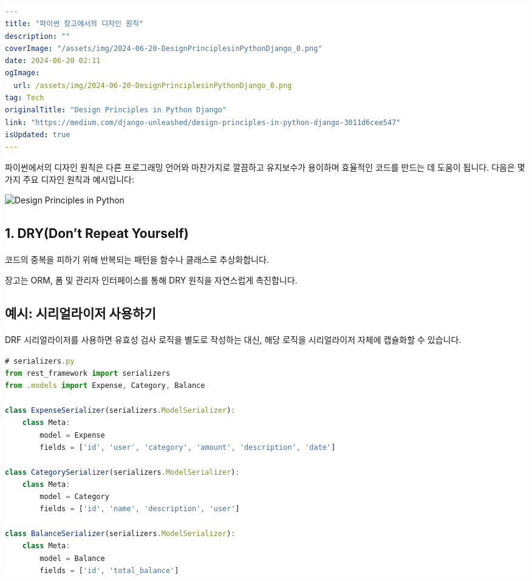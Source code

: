 ```yaml
---
title: "파이썬 장고에서의 디자인 원칙"
description: ""
coverImage: "/assets/img/2024-06-20-DesignPrinciplesinPythonDjango_0.png"
date: 2024-06-20 02:11
ogImage:
  url: /assets/img/2024-06-20-DesignPrinciplesinPythonDjango_0.png
tag: Tech
originalTitle: "Design Principles in Python Django"
link: "https://medium.com/django-unleashed/design-principles-in-python-django-3011d6cee547"
isUpdated: true
---
```


파이썬에서의 디자인 원칙은 다른 프로그래밍 언어와 마찬가지로 깔끔하고 유지보수가 용이하며 효율적인 코드를 만드는 데 도움이 됩니다. 다음은 몇 가지 주요 디자인 원칙과 예시입니다:

![Design Principles in Python](/assets/img/2024-06-20-DesignPrinciplesinPythonDjango_0.png)

## 1. DRY(Don’t Repeat Yourself)

코드의 중복을 피하기 위해 반복되는 패턴을 함수나 클래스로 추상화합니다.



<ins class="adsbygoogle"
     style="display:block"
     data-ad-client="ca-pub-4877378276818686"
     data-ad-slot="1898504329"
     data-ad-format="auto"
     data-full-width-responsive="true"></ins>

<script>
     (adsbygoogle = window.adsbygoogle || []).push({});
</script>

장고는 ORM, 폼 및 관리자 인터페이스를 통해 DRY 원칙을 자연스럽게 촉진합니다.

## 예시: 시리얼라이저 사용하기

DRF 시리얼라이저를 사용하면 유효성 검사 로직을 별도로 작성하는 대신, 해당 로직을 시리얼라이저 자체에 캡슐화할 수 있습니다.

```js
# serializers.py
from rest_framework import serializers
from .models import Expense, Category, Balance

class ExpenseSerializer(serializers.ModelSerializer):
    class Meta:
        model = Expense
        fields = ['id', 'user', 'category', 'amount', 'description', 'date']

class CategorySerializer(serializers.ModelSerializer):
    class Meta:
        model = Category
        fields = ['id', 'name', 'description', 'user']

class BalanceSerializer(serializers.ModelSerializer):
    class Meta:
        model = Balance
        fields = ['id', 'total_balance']
```
